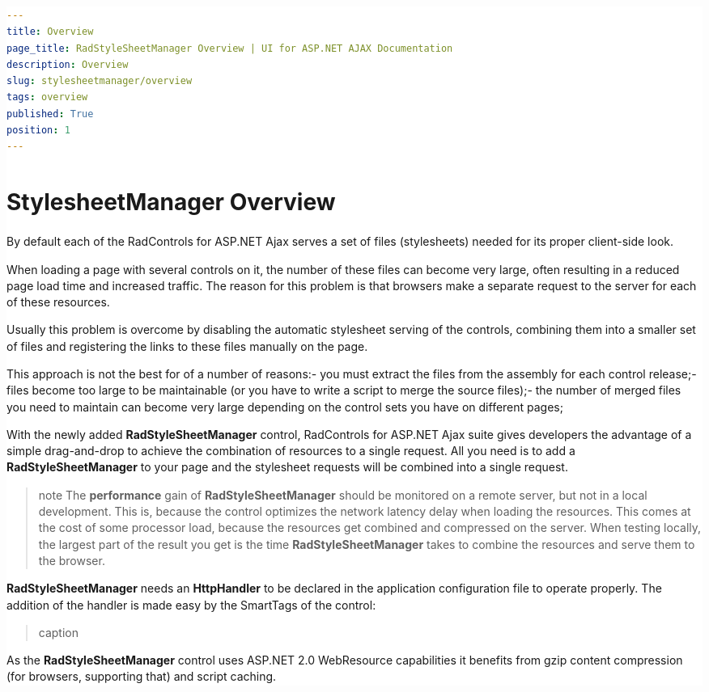 ```yaml
---
title: Overview
page_title: RadStyleSheetManager Overview | UI for ASP.NET AJAX Documentation
description: Overview
slug: stylesheetmanager/overview
tags: overview
published: True
position: 1
---
```


# StylesheetManager Overview



By default each of the RadControls for ASP.NET Ajax serves a set of files (stylesheets) needed for its proper client-side look.

When loading a page with several controls on it, the number of these files can become very large, often resulting in a reduced page load time and increased traffic. The reason for this problem is that browsers make a separate request to the server for each of these resources.

Usually this problem is overcome by disabling the automatic stylesheet serving of the controls, combining them into a smaller set of files and registering the links to these files manually on the page.

This approach is not the best for of a number of reasons:- you must extract the files from the assembly for each control release;- files become too large to be maintainable (or you have to write a script to merge the source files);- the number of merged files you need to maintain can become very large depending on the control sets you have on different pages;

With the newly added **RadStyleSheetManager** control, RadControls for ASP.NET Ajax suite gives developers the advantage of a simple drag-and-drop to achieve the combination of resources to a single request. All you need is to add a **RadStyleSheetManager** to your page and the stylesheet requests will be combined into a single request.

>note The **performance** gain of **RadStyleSheetManager** should be monitored on a remote server, but not in a local development. This is, because the control optimizes the network latency delay when loading the resources. This comes at the cost of some processor load, because the resources get combined and compressed on the server.
>When testing locally, the largest part of the result you get is the time **RadStyleSheetManager** takes to combine the resources and serve them to the browser.
>


**RadStyleSheetManager** needs an **HttpHandler** to be declared in the application configuration file to operate properly. The addition of the handler is made easy by the SmartTags of the control:


>caption 



As the **RadStyleSheetManager** control uses ASP.NET 2.0 WebResource capabilities it benefits from gzip content compression (for browsers, supporting that) and script caching.
